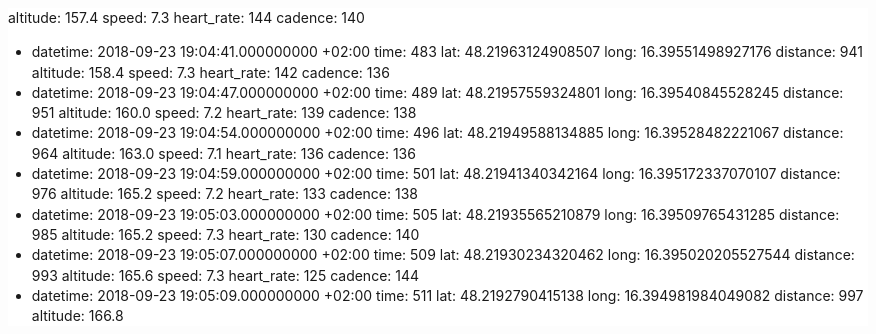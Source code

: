   altitude: 157.4
  speed: 7.3
  heart_rate: 144
  cadence: 140
- datetime: 2018-09-23 19:04:41.000000000 +02:00
  time: 483
  lat: 48.21963124908507
  long: 16.39551498927176
  distance: 941
  altitude: 158.4
  speed: 7.3
  heart_rate: 142
  cadence: 136
- datetime: 2018-09-23 19:04:47.000000000 +02:00
  time: 489
  lat: 48.21957559324801
  long: 16.39540845528245
  distance: 951
  altitude: 160.0
  speed: 7.2
  heart_rate: 139
  cadence: 138
- datetime: 2018-09-23 19:04:54.000000000 +02:00
  time: 496
  lat: 48.21949588134885
  long: 16.39528482221067
  distance: 964
  altitude: 163.0
  speed: 7.1
  heart_rate: 136
  cadence: 136
- datetime: 2018-09-23 19:04:59.000000000 +02:00
  time: 501
  lat: 48.21941340342164
  long: 16.395172337070107
  distance: 976
  altitude: 165.2
  speed: 7.2
  heart_rate: 133
  cadence: 138
- datetime: 2018-09-23 19:05:03.000000000 +02:00
  time: 505
  lat: 48.21935565210879
  long: 16.39509765431285
  distance: 985
  altitude: 165.2
  speed: 7.3
  heart_rate: 130
  cadence: 140
- datetime: 2018-09-23 19:05:07.000000000 +02:00
  time: 509
  lat: 48.21930234320462
  long: 16.395020205527544
  distance: 993
  altitude: 165.6
  speed: 7.3
  heart_rate: 125
  cadence: 144
- datetime: 2018-09-23 19:05:09.000000000 +02:00
  time: 511
  lat: 48.2192790415138
  long: 16.394981984049082
  distance: 997
  altitude: 166.8
